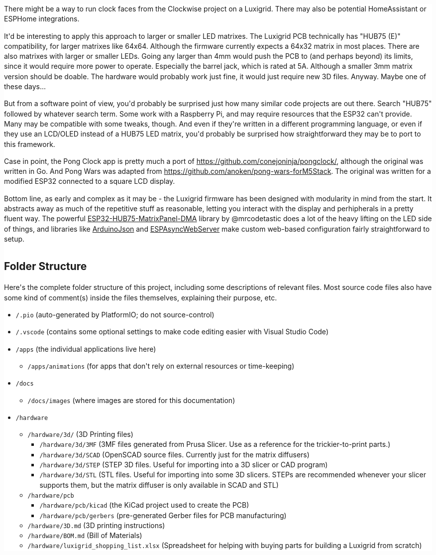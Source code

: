 There might be a way to run clock faces from the Clockwise project on a Luxigrid. There may also be potential HomeAssistant or ESPHome integrations.

It'd be interesting to apply this approach to larger or smaller LED matrixes. The Luxigrid PCB technically has "HUB75 (E)" compatibility, for larger matrixes like 64x64. Although the firmware currently expects a 64x32 matrix in most places. There are also matrixes with larger or smaller LEDs. Going any larger than 4mm would push the PCB to (and perhaps beyond) its limits, since it would require more power to operate. Especially the barrel jack, which is rated at 5A. Although a smaller 3mm matrix version should be doable. The hardware would probably work just fine, it would just require new 3D files. Anyway. Maybe one of these days...

But from a software point of view, you'd probably be surprised just how many similar code projects are out there. Search "HUB75" followed by whatever search term. Some work with a Raspberry Pi, and may require resources that the ESP32 can't provide. Many may be compatible with some tweaks, though. And even if they're written in a different programming language, or even if they use an LCD/OLED instead of a HUB75 LED matrix, you'd probably be surprised how straightforward they may be to port to this framework.

Case in point, the Pong Clock app is pretty much a port of <https://github.com/conejoninja/pongclock/>, although the original was written in Go. And Pong Wars was adapted from <https://github.com/anoken/pong-wars-forM5Stack>. The original was written for a modified ESP32 connected to a square LCD display.

Bottom line, as early and complex as it may be - the Luxigrid firmware has been designed with modularity in mind from the start. It abstracts away as much of the repetitive stuff as reasonable, letting you interact with the display and perhipherals in a pretty fluent way. The powerful [ESP32-HUB75-MatrixPanel-DMA](https://github.com/mrcodetastic/ESP32-HUB75-MatrixPanel-DMA) library by @mrcodetastic does a lot of the heavy lifting on the LED side of things, and libraries like [ArduinoJson](https://github.com/bblanchon/ArduinoJson) and [ESPAsyncWebServer](https://github.com/mathieucarbou/ESPAsyncWebServer) make custom web-based configuration fairly straightforward to setup.

## Folder Structure

Here's the complete folder structure of this project, including some descriptions of relevant files. Most source code files also have some kind of comment(s) inside the files themselves, explaining their purpose, etc.

- `/.pio` (auto-generated by PlatformIO; do not source-control)

- `/.vscode` (contains some optional settings to make code editing easier with Visual Studio Code)

- `/apps` (the individual applications live here)
  - `/apps/animations` (for apps that don't rely on external resources or time-keeping)

- `/docs`
  - `/docs/images` (where images are stored for this documentation)

- `/hardware`
  - `/hardware/3d/` (3D Printing files)
    - `/hardware/3d/3MF` (3MF files generated from Prusa Slicer. Use as a reference for the trickier-to-print parts.)
    - `/hardware/3d/SCAD` (OpenSCAD source files. Currently just for the matrix diffusers)
    - `/hardware/3d/STEP` (STEP 3D files. Useful for importing into a 3D slicer or CAD program)
    - `/hardware/3d/STL` (STL files. Useful for importing into some 3D slicers. STEPs are recommended whenever your slicer supports them, but the matrix diffuser is only available in SCAD and STL)
  - `/hardware/pcb`
    - `/hardware/pcb/kicad` (the KiCad project used to create the PCB)
    - `/hardware/pcb/gerbers` (pre-generated Gerber files for PCB manufacturing)
  - `/hardware/3D.md` (3D printing instructions)
  - `/hardware/BOM.md` (Bill of Materials)
  - `/hardware/luxigrid_shopping_list.xlsx` (Spreadsheet for helping with buying parts for building a Luxigrid from scratch)
